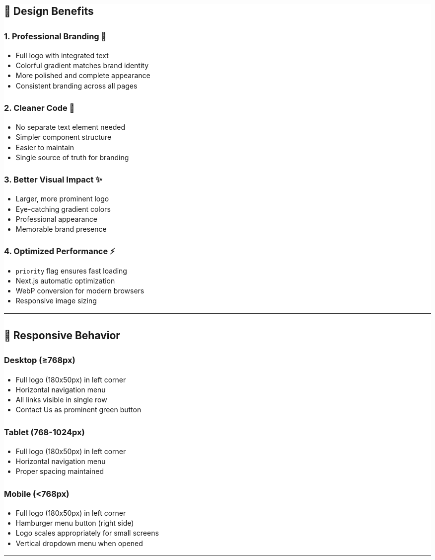 
## 🎯 Design Benefits

### 1. **Professional Branding** 🎨
- Full logo with integrated text
- Colorful gradient matches brand identity
- More polished and complete appearance
- Consistent branding across all pages

### 2. **Cleaner Code** 🧹
- No separate text element needed
- Simpler component structure
- Easier to maintain
- Single source of truth for branding

### 3. **Better Visual Impact** ✨
- Larger, more prominent logo
- Eye-catching gradient colors
- Professional appearance
- Memorable brand presence

### 4. **Optimized Performance** ⚡
- `priority` flag ensures fast loading
- Next.js automatic optimization
- WebP conversion for modern browsers
- Responsive image sizing

---

## 📱 Responsive Behavior

### Desktop (≥768px)
- Full logo (180x50px) in left corner
- Horizontal navigation menu
- All links visible in single row
- Contact Us as prominent green button

### Tablet (768-1024px)
- Full logo (180x50px) in left corner
- Horizontal navigation menu
- Proper spacing maintained

### Mobile (<768px)
- Full logo (180x50px) in left corner
- Hamburger menu button (right side)
- Logo scales appropriately for small screens
- Vertical dropdown menu when opened

---
